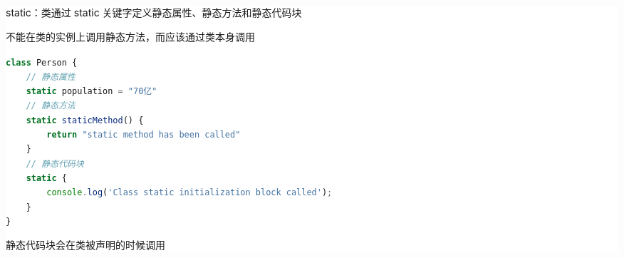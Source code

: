 
static：类通过 static 关键字定义静态属性、静态方法和静态代码块

不能在类的实例上调用静态方法，而应该通过类本身调用

```js
class Person {
    // 静态属性
    static population = "70亿"
    // 静态方法
    static staticMethod() {
    	return "static method has been called"
  	}
    // 静态代码块
    static {
    	console.log('Class static initialization block called');
  	}
}
```

静态代码块会在类被声明的时候调用
